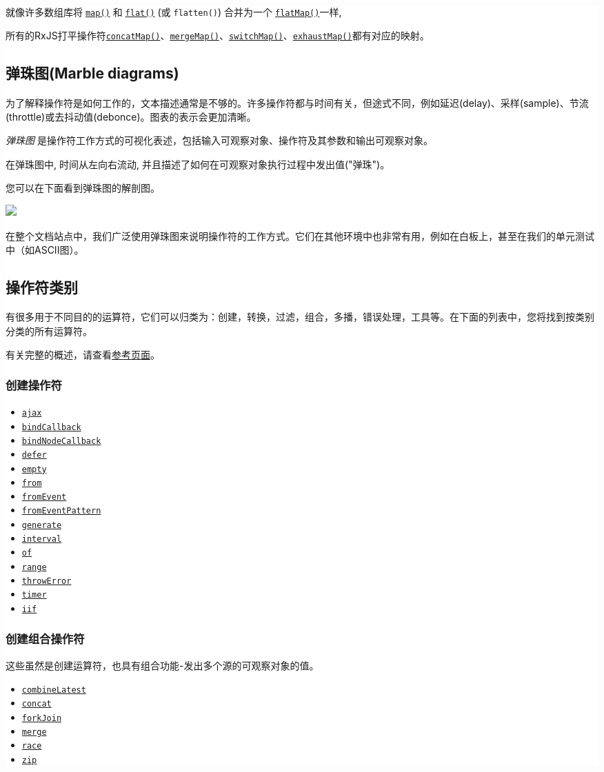 就像许多数组库将 [`map()`](https://developer.mozilla.org/zh-CN/docs/Web/JavaScript/Reference/Global_Objects/Array/map) 和 [`flat()`](https://developer.mozilla.org/zh-CN/docs/Web/JavaScript/Reference/Global_Objects/Array/flat) (或 `flatten()`) 合并为一个 [`flatMap()`](https://developer.mozilla.org/zh-CN/docs/Web/JavaScript/Reference/Global_Objects/Array/flatMap)一样, 

所有的RxJS打平操作符[`concatMap()`](/api/operators/concatMap)、[`mergeMap()`](/api/operators/mergeMap)、[`switchMap()`](/api/operators/switchMap)、[`exhaustMap()`](/api/operators/exhaustMap)都有对应的映射。


## 弹珠图(Marble diagrams)

为了解释操作符是如何工作的，文本描述通常是不够的。许多操作符都与时间有关，但途式不同，例如延迟(delay)、采样(sample)、节流(throttle)或去抖动值(debonce)。图表的表示会更加清晰。

*弹珠图* 是操作符工作方式的可视化表述，包括输入可观察对象、操作符及其参数和输出可观察对象。

<span class="informal">在弹珠图中, 时间从左向右流动, 并且描述了如何在可观察对象执行过程中发出值("弹珠")。</span>

您可以在下面看到弹珠图的解剖图。

<img src="assets/images/guide/marble-diagram-anatomy.svg">

在整个文档站点中，我们广泛使用弹珠图来说明操作符的工作方式。它们在其他环境中也非常有用，例如在白板上，甚至在我们的单元测试中（如ASCII图）。

## 操作符类别

有很多用于不同目的的运算符，它们可以归类为：创建，转换，过滤，组合，多播，错误处理，工具等。在下面的列表中，您将找到按类别分类的所有运算符。

有关完整的概述，请查看[参考页面](/api)。

### 创建操作符

- [`ajax`](/api/ajax/ajax)
- [`bindCallback`](/api/index/function/bindCallback)
- [`bindNodeCallback`](/api/index/function/bindNodeCallback)
- [`defer`](/api/index/function/defer)
- [`empty`](/api/index/function/empty)
- [`from`](/api/index/function/from)
- [`fromEvent`](/api/index/function/fromEvent)
- [`fromEventPattern`](/api/index/function/fromEventPattern)
- [`generate`](/api/index/function/generate)
- [`interval`](/api/index/function/interval)
- [`of`](/api/index/function/of)
- [`range`](/api/index/function/range)
- [`throwError`](/api/index/function/throwError)
- [`timer`](/api/index/function/timer)
- [`iif`](/api/index/function/iif)

### 创建组合操作符
这些虽然是创建运算符，也具有组合功能-发出多个源的可观察对象的值。

- [`combineLatest`](/api/index/function/combineLatest)
- [`concat`](/api/index/function/concat)
- [`forkJoin`](/api/index/function/forkJoin)
- [`merge`](/api/index/function/merge)
- [`race`](/api/index/function/race)
- [`zip`](/api/index/function/zip)
